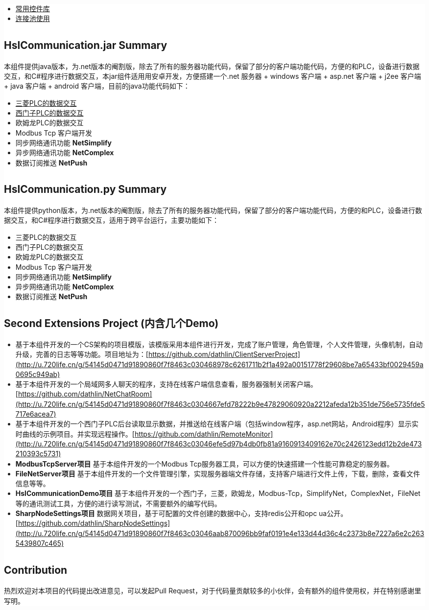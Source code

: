 * [常用控件库](http://u.720life.cn/g/94c1d8931f8bedcd3eeaf8cdeb6a662f0c4bae0bd0373441f4ba65970d2f5d2de583925f9370810e0642c2167b5061e7)
* [连接池使用](http://u.720life.cn/g/3e44a884c1d792dd0ec1ac531ed36da96bfe06d85666051d5cdd9a4ef36409a321d94911c3418d4258bbc5d752d0a988)



## HslCommunication.jar Summary 
本组件提供java版本，为.net版本的阉割版，除去了所有的服务器功能代码，保留了部分的客户端功能代码，方便的和PLC，设备进行数据交互，和C#程序进行数据交互，本jar组件适用用安卓开发，方便搭建一个.net 服务器 + windows 客户端 + asp.net 客户端 + j2ee 客户端 + java 客户端 + android 客户端，目前的java功能代码如下：

* [三菱PLC的数据交互](http://u.720life.cn/g/3e44a884c1d792dd0ec1ac531ed36da96bfe06d85666051d5cdd9a4ef36409a35ab84aa15236c98a6b8d4267f0e05660)
* [西门子PLC的数据交互](http://u.720life.cn/g/3e44a884c1d792dd0ec1ac531ed36da96bfe06d85666051d5cdd9a4ef36409a310fe3bc06f732b7c818228c1e1af4371)
* 欧姆龙PLC的数据交互
* Modbus Tcp 客户端开发
* 同步网络通讯功能 **NetSimplify**
* 异步网络通讯功能 **NetComplex**
* 数据订阅推送 **NetPush**

## HslCommunication.py Summary 
本组件提供python版本，为.net版本的阉割版，除去了所有的服务器功能代码，保留了部分的客户端功能代码，方便的和PLC，设备进行数据交互，和C#程序进行数据交互，适用于跨平台运行，主要功能如下：

* 三菱PLC的数据交互
* 西门子PLC的数据交互
* 欧姆龙PLC的数据交互
* Modbus Tcp 客户端开发
* 同步网络通讯功能 **NetSimplify**
* 异步网络通讯功能 **NetComplex**
* 数据订阅推送 **NetPush**


## Second Extensions Project (内含几个Demo)
* 基于本组件开发的一个CS架构的项目模版，该模版采用本组件进行开发，完成了账户管理，角色管理，个人文件管理，头像机制，自动升级，完善的日志等等功能。项目地址为：[https://github.com/dathlin/ClientServerProject](http://u.720life.cn/g/54145d0471d91890860f7f8463c030468978c6261711b2f1a492a00151778f29608be7a65433bf0029459a0695c949ab)
* 基于本组件开发的一个局域网多人聊天的程序，支持在线客户端信息查看，服务器强制关闭客户端。[https://github.com/dathlin/NetChatRoom](http://u.720life.cn/g/54145d0471d91890860f7f8463c0304667efd78222b9e47829060920a2212afeda12b351de756e5735fde5717e6acea7)
* 基于本组件开发的一个西门子PLC后台读取显示数据，并推送给在线客户端（包括window程序，asp.net网站，Android程序）显示实时曲线的示例项目。并实现远程操作。[https://github.com/dathlin/RemoteMonitor](http://u.720life.cn/g/54145d0471d91890860f7f8463c03046efe5d97b4db0fb81a9160913409162e70c2426123edd12b2de473210393c5731)
* **ModbusTcpServer项目** 基于本组件开发的一个Modbus Tcp服务器工具，可以方便的快速搭建一个性能可靠稳定的服务器。
* **FileNetServer项目** 基于本组件开发的一个文件管理引擎，实现服务器端文件存储，支持客户端进行文件上传，下载，删除，查看文件信息等等。
* **HslCommunicationDemo项目** 基于本组件开发的一个西门子，三菱，欧姆龙，Modbus-Tcp，SimplifyNet，ComplexNet，FileNet等的通讯测试工具，方便的进行读写测试，不需要额外的编写代码。
* **SharpNodeSettings项目** 数据网关项目，基于可配置的文件创建的数据中心，支持redis公开和opc ua公开。[https://github.com/dathlin/SharpNodeSettings](http://u.720life.cn/g/54145d0471d91890860f7f8463c03046aab870096bb9faf0191e4e133d44d36c4c2373b8e7227a6e2c2635439807c465)

## Contribution
热烈欢迎对本项目的代码提出改进意见，可以发起Pull Request，对于代码量贡献较多的小伙伴，会有额外的组件使用权，并在特别感谢里写明。
